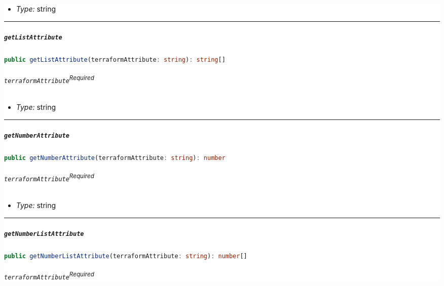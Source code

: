 - *Type:* string

---

##### `getListAttribute` <a name="getListAttribute" id="@cdktf/provider-azurerm.mssqlManagedInstanceTransparentDataEncryption.MssqlManagedInstanceTransparentDataEncryption.getListAttribute"></a>

```typescript
public getListAttribute(terraformAttribute: string): string[]
```

###### `terraformAttribute`<sup>Required</sup> <a name="terraformAttribute" id="@cdktf/provider-azurerm.mssqlManagedInstanceTransparentDataEncryption.MssqlManagedInstanceTransparentDataEncryption.getListAttribute.parameter.terraformAttribute"></a>

- *Type:* string

---

##### `getNumberAttribute` <a name="getNumberAttribute" id="@cdktf/provider-azurerm.mssqlManagedInstanceTransparentDataEncryption.MssqlManagedInstanceTransparentDataEncryption.getNumberAttribute"></a>

```typescript
public getNumberAttribute(terraformAttribute: string): number
```

###### `terraformAttribute`<sup>Required</sup> <a name="terraformAttribute" id="@cdktf/provider-azurerm.mssqlManagedInstanceTransparentDataEncryption.MssqlManagedInstanceTransparentDataEncryption.getNumberAttribute.parameter.terraformAttribute"></a>

- *Type:* string

---

##### `getNumberListAttribute` <a name="getNumberListAttribute" id="@cdktf/provider-azurerm.mssqlManagedInstanceTransparentDataEncryption.MssqlManagedInstanceTransparentDataEncryption.getNumberListAttribute"></a>

```typescript
public getNumberListAttribute(terraformAttribute: string): number[]
```

###### `terraformAttribute`<sup>Required</sup> <a name="terraformAttribute" id="@cdktf/provider-azurerm.mssqlManagedInstanceTransparentDataEncryption.MssqlManagedInstanceTransparentDataEncryption.getNumberListAttribute.parameter.terraformAttribute"></a>
